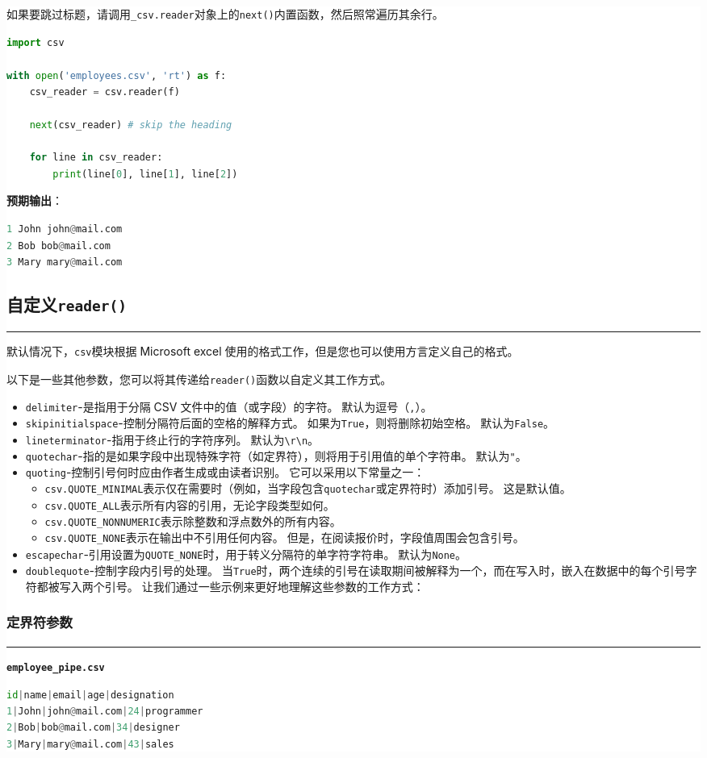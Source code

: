 如果要跳过标题，请调用`_csv.reader`对象上的`next()`内置函数，然后照常遍历其余行。

```py
import csv

with open('employees.csv', 'rt') as f:
    csv_reader = csv.reader(f)

    next(csv_reader) # skip the heading

    for line in csv_reader:
        print(line[0], line[1], line[2])

```

**预期输出**：

```py
1 John john@mail.com
2 Bob bob@mail.com
3 Mary mary@mail.com

```

## 自定义`reader()`

* * *

默认情况下，`csv`模块根据 Microsoft excel 使用的格式工作，但是您也可以使用方言定义自己的格式。

以下是一些其他参数，您可以将其传递给`reader()`函数以自定义其工作方式。

*   `delimiter`-是指用于分隔 CSV 文件中的值（或字段）的字符。 默认为逗号（`,`）。
*   `skipinitialspace`-控制分隔符后面的空格的解释方式。 如果为`True`，则将删除初始空格。 默认为`False`。
*   `lineterminator`-指用于终止行的字符序列。 默认为`\r\n`。
*   `quotechar`-指的是如果字段中出现特殊字符（如定界符），则将用于引用值的单个字符串。 默认为`"`。
*   `quoting`-控制引号何时应由作者生成或由读者识别。 它可以采用以下常量之一：
    *   `csv.QUOTE_MINIMAL`表示仅在需要时（例如，当字段包含`quotechar`或定界符时）添加引号。 这是默认值。
    *   `csv.QUOTE_ALL`表示所有内容的引用，无论字段类型如何。
    *   `csv.QUOTE_NONNUMERIC`表示除整数和浮点数外的所有内容。
    *   `csv.QUOTE_NONE`表示在输出中不引用任何内容。 但是，在阅读报价时，字段值周围会包含引号。
*   `escapechar`-引用设置为`QUOTE_NONE`时，用于转义分隔符的单字符字符串。 默认为`None`。
*   `doublequote`-控制字段内引号的处理。 当`True`时，两个连续的引号在读取期间被解释为一个，而在写入时，嵌入在数据中的每个引号字符都被写入两个引号。 让我们通过一些示例来更好地理解这些参数的工作方式：

### 定界符参数

* * *

**`employee_pipe.csv`**

```py
id|name|email|age|designation
1|John|john@mail.com|24|programmer
2|Bob|bob@mail.com|34|designer
3|Mary|mary@mail.com|43|sales

```
